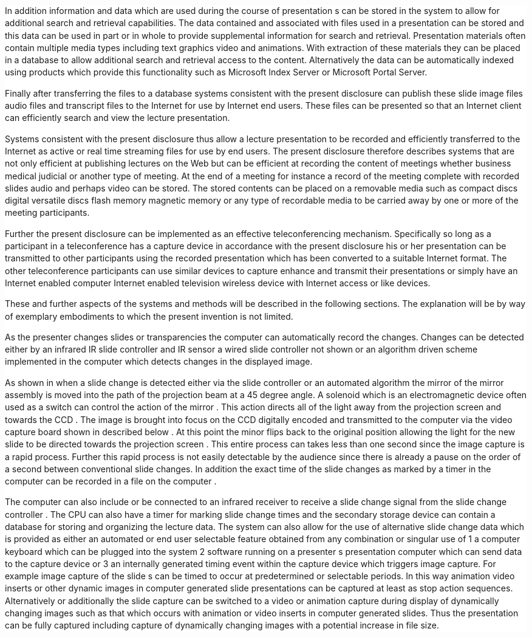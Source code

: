 In addition information and data which are used during the course of presentation s can be stored in the system to allow for additional search and retrieval capabilities. The data contained and associated with files used in a presentation can be stored and this data can be used in part or in whole to provide supplemental information for search and retrieval. Presentation materials often contain multiple media types including text graphics video and animations. With extraction of these materials they can be placed in a database to allow additional search and retrieval access to the content. Alternatively the data can be automatically indexed using products which provide this functionality such as Microsoft Index Server or Microsoft Portal Server.

Finally after transferring the files to a database systems consistent with the present disclosure can publish these slide image files audio files and transcript files to the Internet for use by Internet end users. These files can be presented so that an Internet client can efficiently search and view the lecture presentation.

Systems consistent with the present disclosure thus allow a lecture presentation to be recorded and efficiently transferred to the Internet as active or real time streaming files for use by end users. The present disclosure therefore describes systems that are not only efficient at publishing lectures on the Web but can be efficient at recording the content of meetings whether business medical judicial or another type of meeting. At the end of a meeting for instance a record of the meeting complete with recorded slides audio and perhaps video can be stored. The stored contents can be placed on a removable media such as compact discs digital versatile discs flash memory magnetic memory or any type of recordable media to be carried away by one or more of the meeting participants.

Further the present disclosure can be implemented as an effective teleconferencing mechanism. Specifically so long as a participant in a teleconference has a capture device in accordance with the present disclosure his or her presentation can be transmitted to other participants using the recorded presentation which has been converted to a suitable Internet format. The other teleconference participants can use similar devices to capture enhance and transmit their presentations or simply have an Internet enabled computer Internet enabled television wireless device with Internet access or like devices.

These and further aspects of the systems and methods will be described in the following sections. The explanation will be by way of exemplary embodiments to which the present invention is not limited.

As the presenter changes slides or transparencies the computer can automatically record the changes. Changes can be detected either by an infrared IR slide controller and IR sensor a wired slide controller not shown or an algorithm driven scheme implemented in the computer which detects changes in the displayed image.

As shown in when a slide change is detected either via the slide controller or an automated algorithm the mirror of the mirror assembly is moved into the path of the projection beam at a 45 degree angle. A solenoid which is an electromagnetic device often used as a switch can control the action of the mirror . This action directs all of the light away from the projection screen and towards the CCD . The image is brought into focus on the CCD digitally encoded and transmitted to the computer via the video capture board shown in described below . At this point the minor flips back to the original position allowing the light for the new slide to be directed towards the projection screen . This entire process can takes less than one second since the image capture is a rapid process. Further this rapid process is not easily detectable by the audience since there is already a pause on the order of a second between conventional slide changes. In addition the exact time of the slide changes as marked by a timer in the computer can be recorded in a file on the computer .

The computer can also include or be connected to an infrared receiver to receive a slide change signal from the slide change controller . The CPU can also have a timer for marking slide change times and the secondary storage device can contain a database for storing and organizing the lecture data. The system can also allow for the use of alternative slide change data which is provided as either an automated or end user selectable feature obtained from any combination or singular use of 1 a computer keyboard which can be plugged into the system 2 software running on a presenter s presentation computer which can send data to the capture device or 3 an internally generated timing event within the capture device which triggers image capture. For example image capture of the slide s can be timed to occur at predetermined or selectable periods. In this way animation video inserts or other dynamic images in computer generated slide presentations can be captured at least as stop action sequences. Alternatively or additionally the slide capture can be switched to a video or animation capture during display of dynamically changing images such as that which occurs with animation or video inserts in computer generated slides. Thus the presentation can be fully captured including capture of dynamically changing images with a potential increase in file size.
